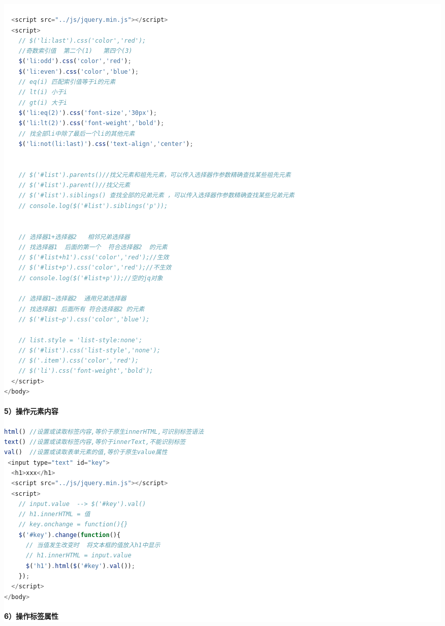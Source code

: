 ```js

  <script src="../js/jquery.min.js"></script>
  <script>
    // $('li:last').css('color','red');
    //奇数索引值  第二个(1)   第四个(3)
    $('li:odd').css('color','red');
    $('li:even').css('color','blue');
    // eq(i) 匹配索引值等于i的元素
    // lt(i) 小于i
    // gt(i) 大于i
    $('li:eq(2)').css('font-size','30px');
    $('li:lt(2)').css('font-weight','bold');
    // 找全部li中除了最后一个li的其他元素
    $('li:not(li:last)').css('text-align','center');


    // $('#list').parents()//找父元素和祖先元素，可以传入选择器作参数精确查找某些祖先元素
    // $('#list').parent()//找父元素
    // $('#list').siblings() 查找全部的兄弟元素 ，可以传入选择器作参数精确查找某些兄弟元素
    // console.log($('#list').siblings('p'));


    // 选择器1+选择器2   相邻兄弟选择器
    // 找选择器1  后面的第一个  符合选择器2  的元素
    // $('#list+h1').css('color','red');//生效
    // $('#list+p').css('color','red');//不生效
    // console.log($('#list+p'));//空的jq对象

    // 选择器1~选择器2  通用兄弟选择器
    // 找选择器1 后面所有 符合选择器2 的元素
    // $('#list~p').css('color','blue');

    // list.style = 'list-style:none';
    // $('#list').css('list-style','none');
    // $('.item').css('color','red');
    // $('li').css('font-weight','bold');
  </script>
</body>
```



#### 5）操作元素内容

```javascript
html() //设置或读取标签内容,等价于原生innerHTML,可识别标签语法
text() //设置或读取标签内容,等价于innerText,不能识别标签
val()  //设置或读取表单元素的值,等价于原生value属性
 <input type="text" id="key">
  <h1>xxx</h1>
  <script src="../js/jquery.min.js"></script>
  <script>
    // input.value  --> $('#key').val()
    // h1.innerHTML = 值
    // key.onchange = function(){}
    $('#key').change(function(){
      // 当值发生改变时  将文本框的值放入h1中显示
      // h1.innerHTML = input.value
      $('h1').html($('#key').val());
    });
  </script>
</body>
```
#### 6）操作标签属性